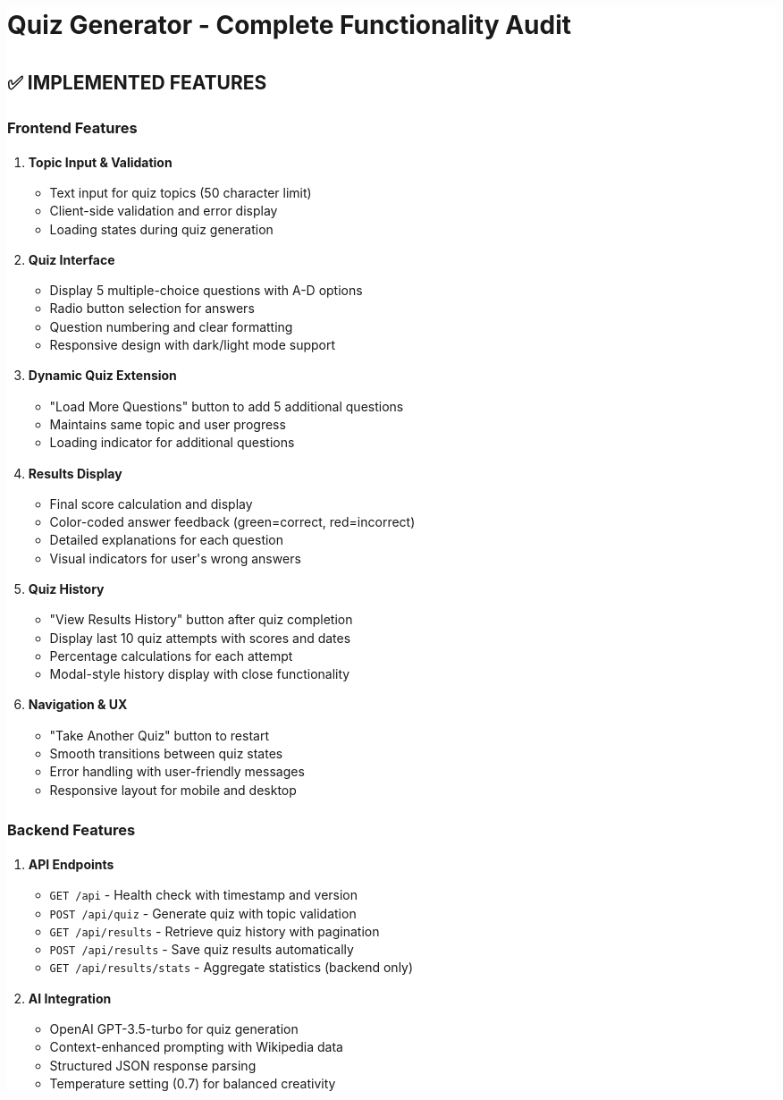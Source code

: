 # Quiz Generator - Complete Functionality Audit

## ✅ IMPLEMENTED FEATURES

### **Frontend Features**
1. **Topic Input & Validation**
   - Text input for quiz topics (50 character limit)
   - Client-side validation and error display
   - Loading states during quiz generation

2. **Quiz Interface**
   - Display 5 multiple-choice questions with A-D options
   - Radio button selection for answers
   - Question numbering and clear formatting
   - Responsive design with dark/light mode support

3. **Dynamic Quiz Extension**
   - "Load More Questions" button to add 5 additional questions
   - Maintains same topic and user progress
   - Loading indicator for additional questions

4. **Results Display**
   - Final score calculation and display
   - Color-coded answer feedback (green=correct, red=incorrect)
   - Detailed explanations for each question
   - Visual indicators for user's wrong answers

5. **Quiz History**
   - "View Results History" button after quiz completion
   - Display last 10 quiz attempts with scores and dates
   - Percentage calculations for each attempt
   - Modal-style history display with close functionality

6. **Navigation & UX**
   - "Take Another Quiz" button to restart
   - Smooth transitions between quiz states
   - Error handling with user-friendly messages
   - Responsive layout for mobile and desktop

### **Backend Features**
1. **API Endpoints**
   - `GET /api` - Health check with timestamp and version
   - `POST /api/quiz` - Generate quiz with topic validation
   - `GET /api/results` - Retrieve quiz history with pagination
   - `POST /api/results` - Save quiz results automatically
   - `GET /api/results/stats` - Aggregate statistics (backend only)

2. **AI Integration**
   - OpenAI GPT-3.5-turbo for quiz generation
   - Context-enhanced prompting with Wikipedia data
   - Structured JSON response parsing
   - Temperature setting (0.7) for balanced creativity
